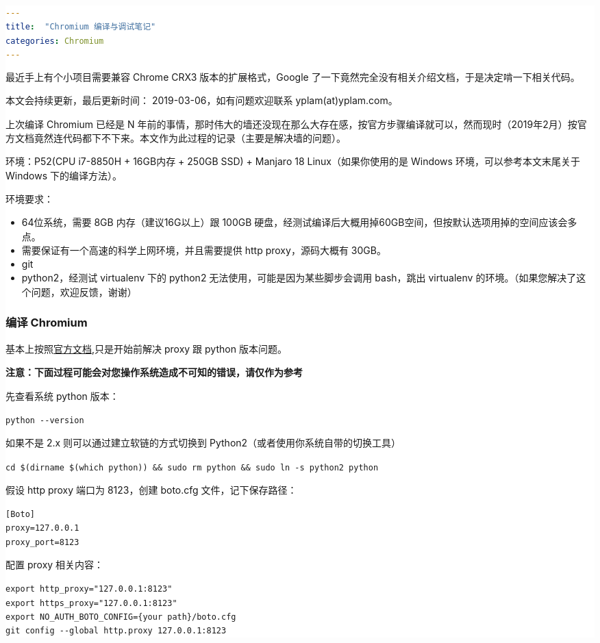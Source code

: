 ```yaml
---
title:  "Chromium 编译与调试笔记"
categories: Chromium
---
```


最近手上有个小项目需要兼容 Chrome CRX3 版本的扩展格式，Google 了一下竟然完全没有相关介绍文档，于是决定啃一下相关代码。

本文会持续更新，最后更新时间： 2019-03-06，如有问题欢迎联系 yplam(at)yplam.com。

上次编译 Chromium 已经是 N 年前的事情，那时伟大的墙还没现在那么大存在感，按官方步骤编译就可以，然而现时（2019年2月）按官方文档竟然连代码都下不下来。本文作为此过程的记录（主要是解决墙的问题）。

环境：P52(CPU i7-8850H + 16GB内存 + 250GB SSD) + Manjaro 18 Linux（如果你使用的是 Windows 环境，可以参考本文末尾关于 Windows 下的编译方法）。

环境要求：
* 64位系统，需要 8GB 内存（建议16G以上）跟 100GB 硬盘，经测试编译后大概用掉60GB空间，但按默认选项用掉的空间应该会多点。
* 需要保证有一个高速的科学上网环境，并且需要提供 http proxy，源码大概有 30GB。
* git
* python2，经测试 virtualenv 下的 python2 无法使用，可能是因为某些脚步会调用 bash，跳出 virtualenv 的环境。（如果您解决了这个问题，欢迎反馈，谢谢）

### 编译 Chromium

基本上按照[官方文档](https://chromium.googlesource.com/chromium/src/+/master/docs/linux_build_instructions.md),只是开始前解决 proxy 跟 python 版本问题。

**注意：下面过程可能会对您操作系统造成不可知的错误，请仅作为参考**

先查看系统 python 版本：

```
python --version
```

如果不是 2.x 则可以通过建立软链的方式切换到 Python2（或者使用你系统自带的切换工具）

```
cd $(dirname $(which python)) && sudo rm python && sudo ln -s python2 python
```

假设 http proxy 端口为 8123，创建 boto.cfg 文件，记下保存路径：

```
[Boto]
proxy=127.0.0.1
proxy_port=8123
```

配置 proxy 相关内容：

```
export http_proxy="127.0.0.1:8123"
export https_proxy="127.0.0.1:8123"
export NO_AUTH_BOTO_CONFIG={your path}/boto.cfg
git config --global http.proxy 127.0.0.1:8123
```
